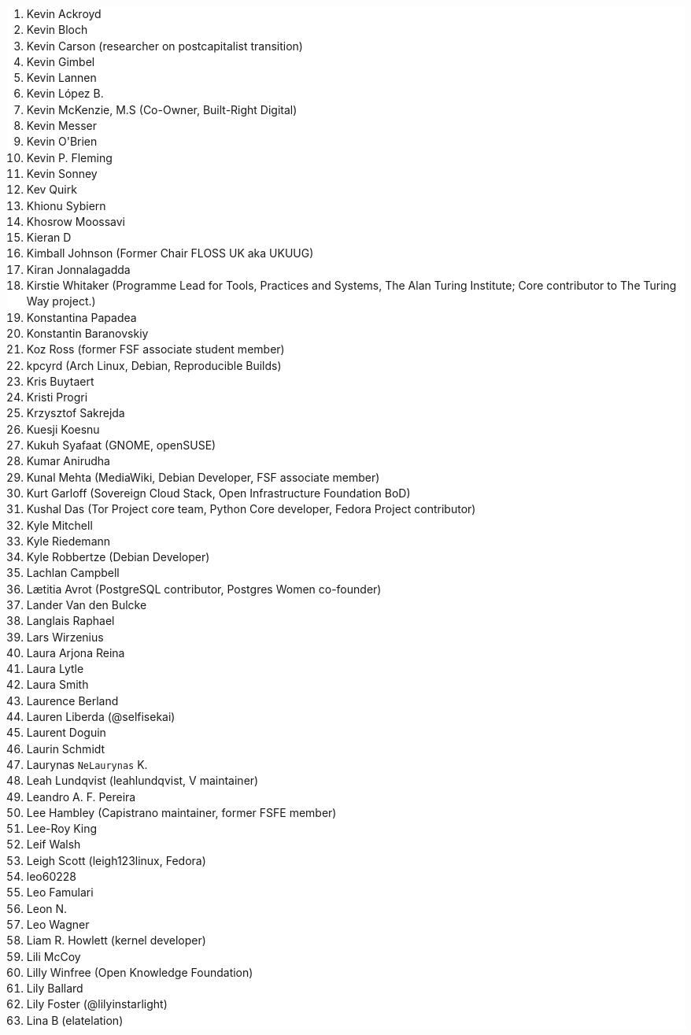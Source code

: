 1. Kevin Ackroyd
1. Kevin Bloch
1. Kevin Carson (researcher on postcapitalist transition)
1. Kevin Gimbel
1. Kevin Lannen
1. Kevin López B.
1. Kevin McKenzie, M.S (Co-Owner, Built-Right Digital)
1. Kevin Messer
1. Kevin O'Brien
1. Kevin P. Fleming
1. Kevin Sonney
1. Kev Quirk
1. Khionu Sybiern
1. Khosrow Moossavi
1. Kieran D
1. Kimball Johnson (Former Chair FLOSS UK aka UKUUG)
1. Kiran Jonnalagadda
1. Kirstie Whitaker (Programme Lead for Tools, Practices and Systems, The Alan Turing Institute; Core contributor to The Turing Way project.)
1. Konstantina Papadea
1. Konstantin Baranovskiy
1. Koz Ross (former FSF associate student member)
1. kpcyrd (Arch Linux, Debian, Reproducible Builds)
1. Kris Buytaert
1. Kristi Progri
1. Krzysztof Sakrejda
1. Kuesji Koesnu
1. Kukuh Syafaat (GNOME, openSUSE)
1. Kumar Anirudha
1. Kunal Mehta (MediaWiki, Debian Developer, FSF associate member)
1. Kurt Garloff (Sovereign Cloud Stack, Open Infrastructure Foundation BoD)
1. Kushal Das (Tor Project core team, Python Core developer, Fedora Project contributor)
1. Kyle Mitchell
1. Kyle Riedemann
1. Kyle Robbertze (Debian Developer)
1. Lachlan Campbell
1. Lætitia Avrot (PostgreSQL contributor, Postgres Women co-founder)
1. Lander Van den Bulcke
1. Langlais Raphael
1. Lars Wirzenius
1. Laura Arjona Reina
1. Laura Lytle
1. Laura Smith
1. Laurence Berland
1. Lauren Liberda (@selfisekai)
1. Laurent Doguin
1. Laurin Schmidt
1. Laurynas `NeLaurynas` K.
1. Leah Lundqvist (leahlundqvist, V maintainer)
1. Leandro A. F. Pereira
1. Lee Hambley (Capistrano maintainer, former FSFE member)
1. Lee-Roy King
1. Leif Walsh
1. Leigh Scott (leigh123linux, Fedora)
1. leo60228
1. Leo Famulari
1. Leon N.
1. Leo Wagner
1. Liam R. Howlett (kernel developer)
1. Lili McCoy
1. Lilly Winfree (Open Knowledge Foundation)
1. Lily Ballard
1. Lily Foster (@lilyinstarlight)
1. Lina B (elatelation)